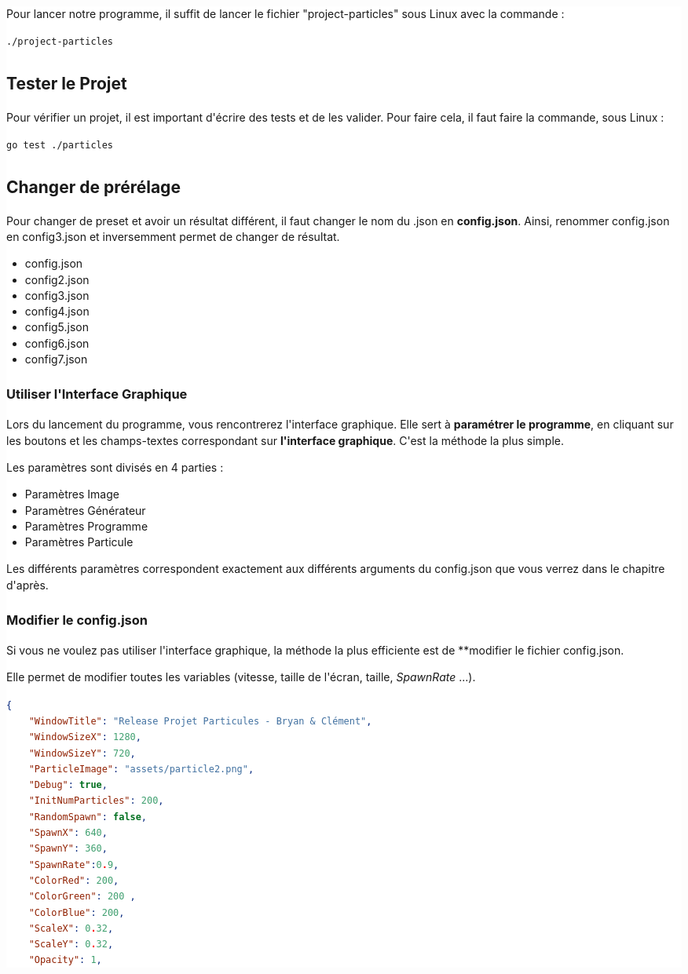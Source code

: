 Pour lancer notre programme, il suffit de lancer le fichier "project-particles" sous Linux avec la commande : 
```sh 
./project-particles
```

## Tester le Projet

Pour vérifier un projet, il est important d'écrire des tests et de les valider.
Pour faire cela, il faut faire la commande, sous Linux : 
```sh
go test ./particles
```
## Changer de prérélage
Pour changer de preset et avoir un résultat différent, il faut changer le nom du .json en **config.json**.
Ainsi, renommer config.json en config3.json et inversemment permet de changer de résultat.

* config.json
* config2.json
* config3.json
* config4.json
* config5.json
* config6.json
* config7.json

### **Utiliser l'Interface Graphique**
Lors du lancement du programme, vous rencontrerez l'interface graphique.
Elle sert à **paramétrer le programme**, en cliquant sur les boutons et les champs-textes correspondant sur **l'interface graphique**.
C'est la méthode la plus simple.

Les paramètres sont divisés en 4 parties :
* Paramètres Image
* Paramètres Générateur
* Paramètres Programme
* Paramètres Particule


Les différents paramètres correspondent exactement aux différents arguments du config.json que vous verrez dans le chapitre d'après.

### **Modifier le config.json**
Si vous ne voulez pas utiliser l'interface graphique, la méthode la plus efficiente est de **modifier le fichier config.json.
    
Elle permet de modifier toutes les variables (vitesse, taille de l'écran, taille, _SpawnRate_ ...).
```json
{
	"WindowTitle": "Release Projet Particules - Bryan & Clément",
	"WindowSizeX": 1280,
    "WindowSizeY": 720,
	"ParticleImage": "assets/particle2.png", 
	"Debug": true,
	"InitNumParticles": 200,
	"RandomSpawn": false,
	"SpawnX": 640,
	"SpawnY": 360,
	"SpawnRate":0.9,
	"ColorRed": 200,
	"ColorGreen": 200 ,
	"ColorBlue": 200,
	"ScaleX": 0.32,
	"ScaleY": 0.32,
	"Opacity": 1,
```